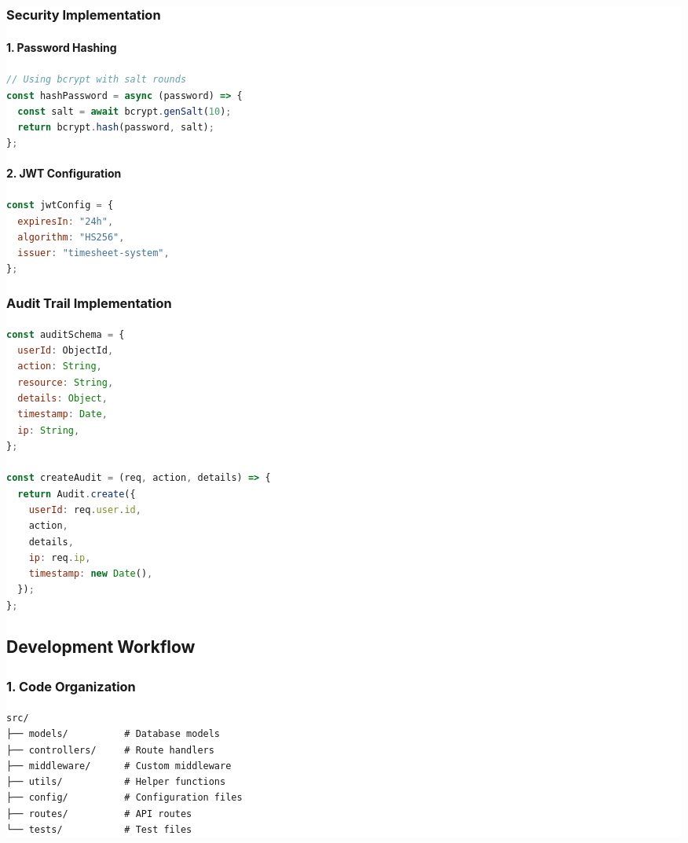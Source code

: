 ### Security Implementation

#### 1. Password Hashing

```javascript
// Using bcrypt with salt rounds
const hashPassword = async (password) => {
  const salt = await bcrypt.genSalt(10);
  return bcrypt.hash(password, salt);
};
```

#### 2. JWT Configuration

```javascript
const jwtConfig = {
  expiresIn: "24h",
  algorithm: "HS256",
  issuer: "timesheet-system",
};
```

### Audit Trail Implementation

```javascript
const auditSchema = {
  userId: ObjectId,
  action: String,
  resource: String,
  details: Object,
  timestamp: Date,
  ip: String,
};

const createAudit = (req, action, details) => {
  return Audit.create({
    userId: req.user.id,
    action,
    details,
    ip: req.ip,
    timestamp: new Date(),
  });
};
```

## Development Workflow

### 1. Code Organization

```
src/
├── models/          # Database models
├── controllers/     # Route handlers
├── middleware/      # Custom middleware
├── utils/           # Helper functions
├── config/          # Configuration files
├── routes/          # API routes
└── tests/           # Test files
```
